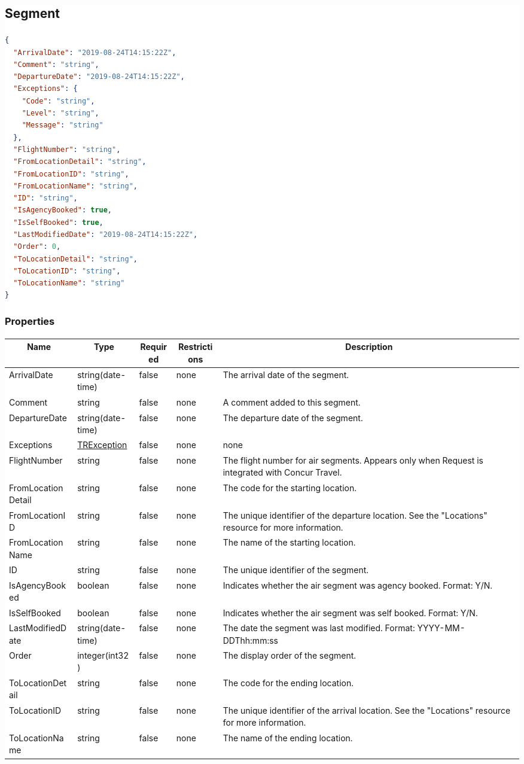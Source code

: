 <h2 id="tocS_Segment">Segment</h2>

<a id="schemasegment"></a>
<a id="schema_Segment"></a>
<a id="tocSsegment"></a>
<a id="tocssegment"></a>

```json
{
  "ArrivalDate": "2019-08-24T14:15:22Z",
  "Comment": "string",
  "DepartureDate": "2019-08-24T14:15:22Z",
  "Exceptions": {
    "Code": "string",
    "Level": "string",
    "Message": "string"
  },
  "FlightNumber": "string",
  "FromLocationDetail": "string",
  "FromLocationID": "string",
  "FromLocationName": "string",
  "ID": "string",
  "IsAgencyBooked": true,
  "IsSelfBooked": true,
  "LastModifiedDate": "2019-08-24T14:15:22Z",
  "Order": 0,
  "ToLocationDetail": "string",
  "ToLocationID": "string",
  "ToLocationName": "string"
}

```

### Properties

|Name|Type|Required|Restrictions|Description|
|---|---|---|---|---|
|ArrivalDate|string(date-time)|false|none|The arrival date of the segment.|
|Comment|string|false|none|A comment added to this segment.|
|DepartureDate|string(date-time)|false|none|The departure date of the segment.|
|Exceptions|[TRException](#schematrexception)|false|none|none|
|FlightNumber|string|false|none|The flight number for air segments. Appears only when Request is integrated with Concur Travel.|
|FromLocationDetail|string|false|none|The code for the starting location.|
|FromLocationID|string|false|none|The unique identifier of the departure location. See the "Locations" resource for more information.|
|FromLocationName|string|false|none|The name of the starting location.|
|ID|string|false|none|The unique identifier of the segment.|
|IsAgencyBooked|boolean|false|none|Indicates whether the air segment was agency booked. Format: Y/N.|
|IsSelfBooked|boolean|false|none|Indicates whether the air segment was self booked. Format: Y/N.|
|LastModifiedDate|string(date-time)|false|none|The date the segment was last modified. Format: YYYY-MM-DDThh:mm:ss|
|Order|integer(int32)|false|none|The display order of the segment.|
|ToLocationDetail|string|false|none|The code for the ending location.|
|ToLocationID|string|false|none|The unique identifier of the arrival location. See the "Locations" resource for more information.|
|ToLocationName|string|false|none|The name of the ending location.|
